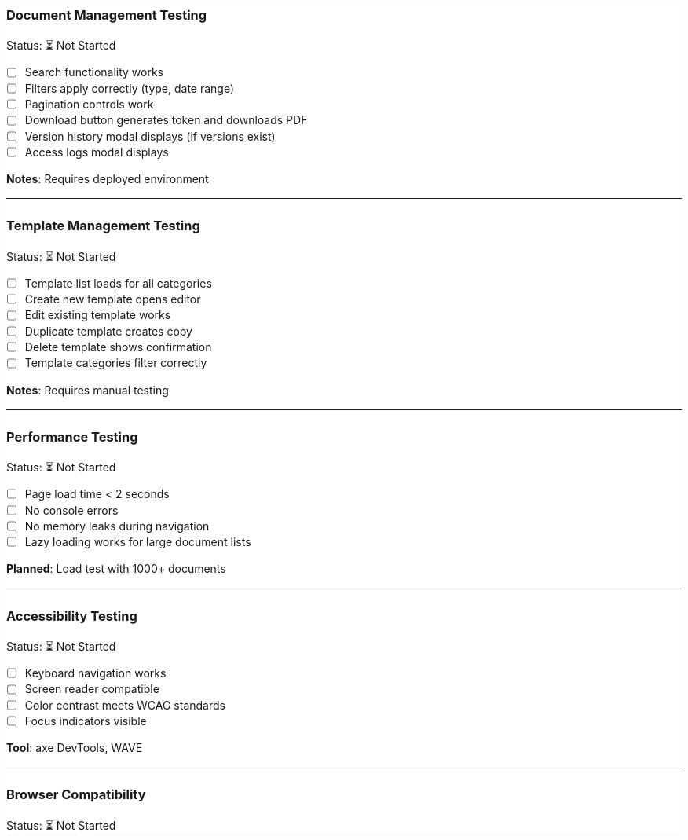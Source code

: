 
### Document Management Testing
Status: ⏳ Not Started

- [ ] Search functionality works
- [ ] Filters apply correctly (type, date range)
- [ ] Pagination controls work
- [ ] Download button generates token and downloads PDF
- [ ] Version history modal displays (if versions exist)
- [ ] Access logs modal displays

**Notes**: Requires deployed environment

---

### Template Management Testing
Status: ⏳ Not Started

- [ ] Template list loads for all categories
- [ ] Create new template opens editor
- [ ] Edit existing template works
- [ ] Duplicate template creates copy
- [ ] Delete template shows confirmation
- [ ] Template categories filter correctly

**Notes**: Requires manual testing

---

### Performance Testing
Status: ⏳ Not Started

- [ ] Page load time < 2 seconds
- [ ] No console errors
- [ ] No memory leaks during navigation
- [ ] Lazy loading works for large document lists

**Planned**: Load test with 1000+ documents

---

### Accessibility Testing
Status: ⏳ Not Started

- [ ] Keyboard navigation works
- [ ] Screen reader compatible
- [ ] Color contrast meets WCAG standards
- [ ] Focus indicators visible

**Tool**: axe DevTools, WAVE

---

### Browser Compatibility
Status: ⏳ Not Started
